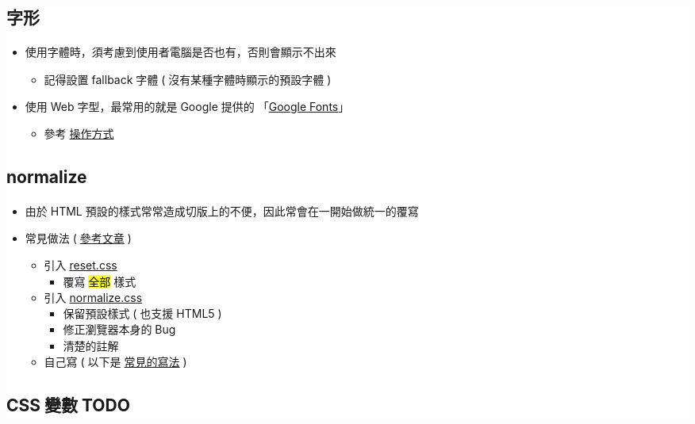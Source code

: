 ## 字形

- 使用字體時，須考慮到使用者電腦是否也有，否則會顯示不出來

  - 記得設置 fallback 字體 ( 沒有某種字體時顯示的預設字體 )

- 使用 Web 字型，最常用的就是 Google 提供的 「[Google Fonts](https://fonts.google.com/)」

  - 參考 [操作方式](https://ithelp.ithome.com.tw/articles/10263759?sc=iThomeR)

## normalize

- 由於 HTML 預設的樣式常常造成切版上的不便，因此常會在一開始做統一的覆寫

- 常見做法 ( [參考文章](https://israynotarray.com/css/20210807/3641451940/) )

  - 引入 [reset.css](https://meyerweb.com/eric/tools/css/reset/)
    - 覆寫 <mark>全部</mark> 樣式
  - 引入 [normalize.css](https://necolas.github.io/normalize.css/)
    - 保留預設樣式 ( 也支援 HTML5 )
    - 修正瀏覽器本身的 Bug
    - 清楚的註解
  - 自己寫 ( 以下是 [常見的寫法](https://www.joshwcomeau.com/css/custom-css-reset/) )

## CSS 變數 TODO
